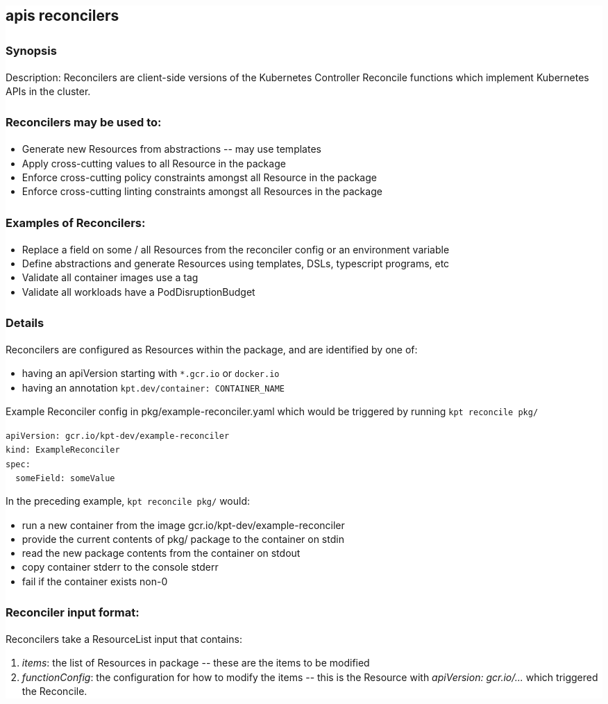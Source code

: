 ## apis reconcilers



### Synopsis

Description:
  Reconcilers are client-side versions of the Kubernetes Controller Reconcile functions which
  implement Kubernetes APIs in the cluster.

  ### Reconcilers may be used to:

  - Generate new Resources from abstractions -- may use templates
  - Apply cross-cutting values to all Resource in the package
  - Enforce cross-cutting policy constraints amongst all Resource in the package
  - Enforce cross-cutting linting constraints amongst all Resources in the package

  ### Examples of Reconcilers:

  - Replace a field on some / all Resources from the reconciler config or an environment variable
  - Define abstractions and generate Resources using templates, DSLs, typescript programs, etc
  - Validate all container images use a tag
  - Validate all workloads have a PodDisruptionBudget

  ### Details

  Reconcilers are configured as Resources within the package, and are identified by one of:

  - having an apiVersion starting with `*.gcr.io` or `docker.io`
  - having an annotation `kpt.dev/container: CONTAINER_NAME`

  Example Reconciler config in pkg/example-reconciler.yaml which would be triggered
  by running `kpt reconcile pkg/`

	apiVersion: gcr.io/kpt-dev/example-reconciler
	kind: ExampleReconciler
	spec:
	  someField: someValue

  In the preceding example, `kpt reconcile pkg/` would:

  - run a new container from the image gcr.io/kpt-dev/example-reconciler
  - provide the current contents of pkg/ package to the container on stdin
  - read the new package contents from the container on stdout
  - copy container stderr to the console stderr
  - fail if the container exists non-0

  ### Reconciler input format:

  Reconcilers take a ResourceList input that contains:

  1. *items*: the list of Resources in package -- these are the items to be modified
  2. *functionConfig*: the configuration for how to modify the items -- this is the
     Resource with *apiVersion: gcr.io/...* which triggered the Reconcile.
